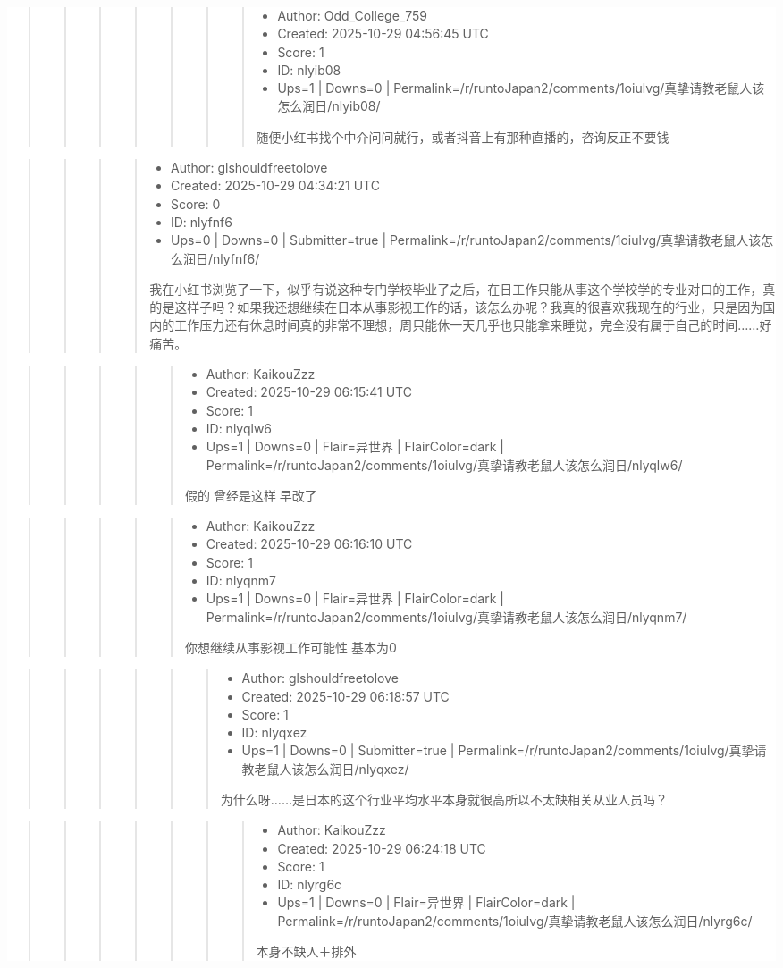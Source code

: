 >>>>>>> - Author: Odd_College_759
>>>>>>> - Created: 2025-10-29 04:56:45 UTC
>>>>>>> - Score: 1
>>>>>>> - ID: nlyib08
>>>>>>> - Ups=1 | Downs=0 | Permalink=/r/runtoJapan2/comments/1oiulvg/真挚请教老鼠人该怎么润日/nlyib08/
>>>>>>>
>>>>>>> 随便小红书找个中介问问就行，或者抖音上有那种直播的，咨询反正不要钱

>>>> - Author: glshouldfreetolove
>>>> - Created: 2025-10-29 04:34:21 UTC
>>>> - Score: 0
>>>> - ID: nlyfnf6
>>>> - Ups=0 | Downs=0 | Submitter=true | Permalink=/r/runtoJapan2/comments/1oiulvg/真挚请教老鼠人该怎么润日/nlyfnf6/
>>>>
>>>> 我在小红书浏览了一下，似乎有说这种专门学校毕业了之后，在日工作只能从事这个学校学的专业对口的工作，真的是这样子吗？如果我还想继续在日本从事影视工作的话，该怎么办呢？我真的很喜欢我现在的行业，只是因为国内的工作压力还有休息时间真的非常不理想，周只能休一天几乎也只能拿来睡觉，完全没有属于自己的时间……好痛苦。

>>>>> - Author: KaikouZzz
>>>>> - Created: 2025-10-29 06:15:41 UTC
>>>>> - Score: 1
>>>>> - ID: nlyqlw6
>>>>> - Ups=1 | Downs=0 | Flair=异世界 | FlairColor=dark | Permalink=/r/runtoJapan2/comments/1oiulvg/真挚请教老鼠人该怎么润日/nlyqlw6/
>>>>>
>>>>> 假的 曾经是这样 早改了

>>>>> - Author: KaikouZzz
>>>>> - Created: 2025-10-29 06:16:10 UTC
>>>>> - Score: 1
>>>>> - ID: nlyqnm7
>>>>> - Ups=1 | Downs=0 | Flair=异世界 | FlairColor=dark | Permalink=/r/runtoJapan2/comments/1oiulvg/真挚请教老鼠人该怎么润日/nlyqnm7/
>>>>>
>>>>> 你想继续从事影视工作可能性 基本为0

>>>>>> - Author: glshouldfreetolove
>>>>>> - Created: 2025-10-29 06:18:57 UTC
>>>>>> - Score: 1
>>>>>> - ID: nlyqxez
>>>>>> - Ups=1 | Downs=0 | Submitter=true | Permalink=/r/runtoJapan2/comments/1oiulvg/真挚请教老鼠人该怎么润日/nlyqxez/
>>>>>>
>>>>>> 为什么呀……是日本的这个行业平均水平本身就很高所以不太缺相关从业人员吗？

>>>>>>> - Author: KaikouZzz
>>>>>>> - Created: 2025-10-29 06:24:18 UTC
>>>>>>> - Score: 1
>>>>>>> - ID: nlyrg6c
>>>>>>> - Ups=1 | Downs=0 | Flair=异世界 | FlairColor=dark | Permalink=/r/runtoJapan2/comments/1oiulvg/真挚请教老鼠人该怎么润日/nlyrg6c/
>>>>>>>
>>>>>>> 本身不缺人＋排外
